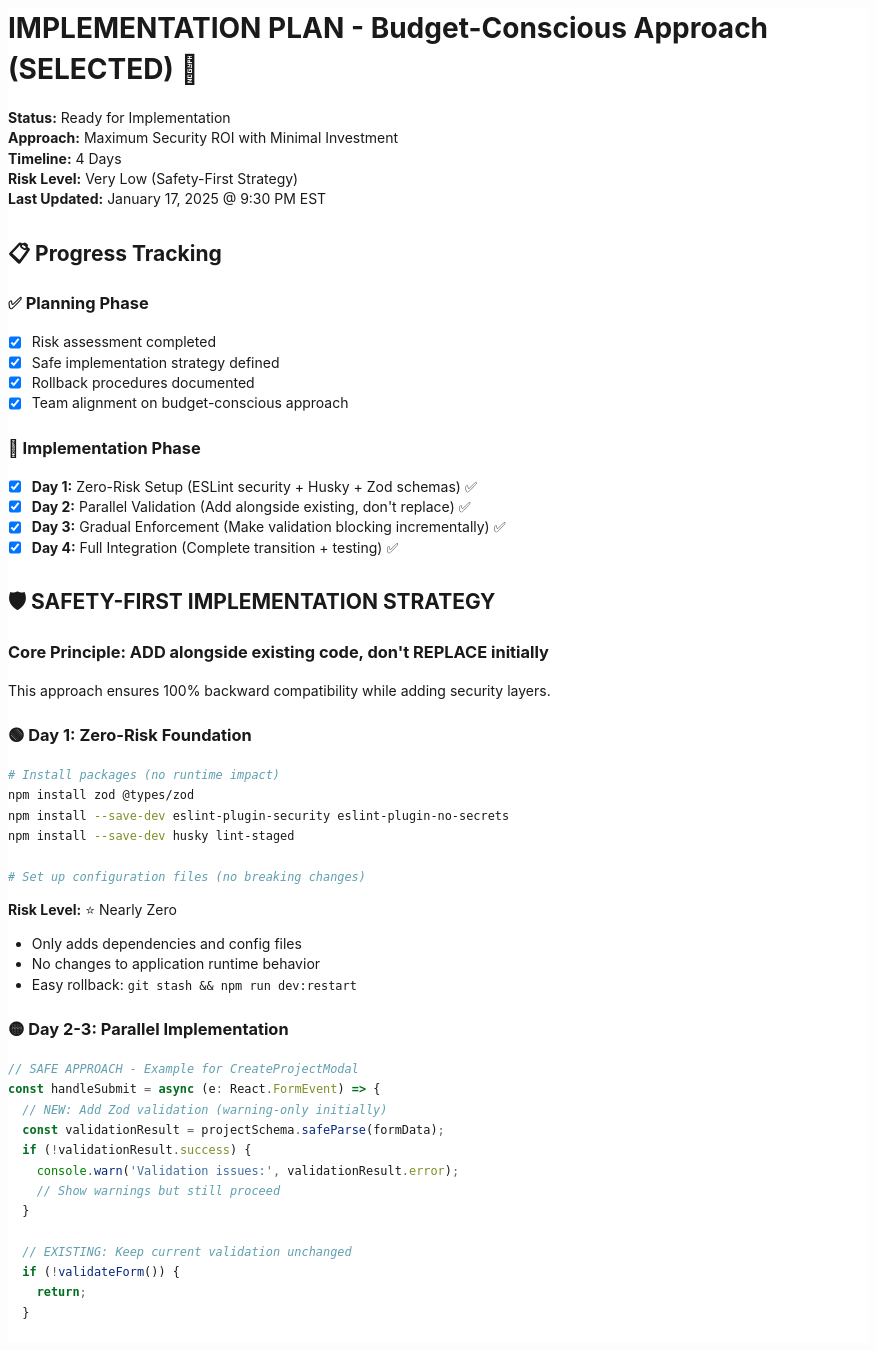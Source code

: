 # IMPLEMENTATION PLAN - Budget-Conscious Approach (SELECTED) 🎯

**Status:** Ready for Implementation  
**Approach:** Maximum Security ROI with Minimal Investment  
**Timeline:** 4 Days  
**Risk Level:** Very Low (Safety-First Strategy)  
**Last Updated:** January 17, 2025 @ 9:30 PM EST

## 📋 Progress Tracking

### ✅ Planning Phase
- [x] Risk assessment completed
- [x] Safe implementation strategy defined
- [x] Rollback procedures documented
- [x] Team alignment on budget-conscious approach

### 🔄 Implementation Phase
- [x] **Day 1:** Zero-Risk Setup (ESLint security + Husky + Zod schemas) ✅
- [x] **Day 2:** Parallel Validation (Add alongside existing, don't replace) ✅
- [x] **Day 3:** Gradual Enforcement (Make validation blocking incrementally) ✅
- [x] **Day 4:** Full Integration (Complete transition + testing) ✅

## 🛡️ SAFETY-FIRST IMPLEMENTATION STRATEGY

### **Core Principle: ADD alongside existing code, don't REPLACE initially**

This approach ensures 100% backward compatibility while adding security layers.

### 🟢 **Day 1: Zero-Risk Foundation**
```bash
# Install packages (no runtime impact)
npm install zod @types/zod
npm install --save-dev eslint-plugin-security eslint-plugin-no-secrets
npm install --save-dev husky lint-staged

# Set up configuration files (no breaking changes)
```

**Risk Level:** ⭐ Nearly Zero
- Only adds dependencies and config files
- No changes to application runtime behavior
- Easy rollback: `git stash && npm run dev:restart`

### 🟡 **Day 2-3: Parallel Implementation**
```typescript
// SAFE APPROACH - Example for CreateProjectModal
const handleSubmit = async (e: React.FormEvent) => {
  // NEW: Add Zod validation (warning-only initially)
  const validationResult = projectSchema.safeParse(formData);
  if (!validationResult.success) {
    console.warn('Validation issues:', validationResult.error);
    // Show warnings but still proceed
  }
  
  // EXISTING: Keep current validation unchanged
  if (!validateForm()) {
    return;
  }
  
```